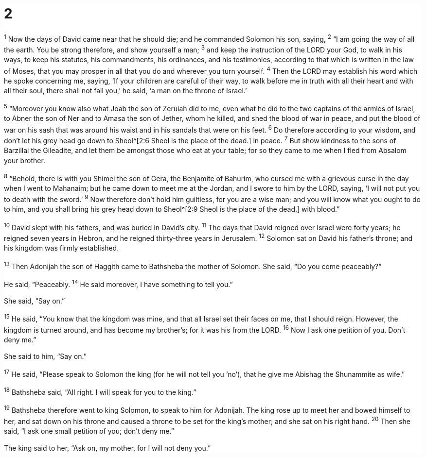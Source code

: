 # 2 
<sup>1</sup> Now the days of David came near that he should die; and he commanded Solomon his son, saying, <sup>2</sup> “I am going the way of all the earth. You be strong therefore, and show yourself a man; <sup>3</sup> and keep the instruction of the LORD your God, to walk in his ways, to keep his statutes, his commandments, his ordinances, and his testimonies, according to that which is written in the law of Moses, that you may prosper in all that you do and wherever you turn yourself. <sup>4</sup> Then the LORD may establish his word which he spoke concerning me, saying, ‘If your children are careful of their way, to walk before me in truth with all their heart and with all their soul, there shall not fail you,’ he said, ‘a man on the throne of Israel.’ 

<sup>5</sup> “Moreover you know also what Joab the son of Zeruiah did to me, even what he did to the two captains of the armies of Israel, to Abner the son of Ner and to Amasa the son of Jether, whom he killed, and shed the blood of war in peace, and put the blood of war on his sash that was around his waist and in his sandals that were on his feet. <sup>6</sup> Do therefore according to your wisdom, and don’t let his grey head go down to Sheol^[2:6 Sheol is the place of the dead.] in peace. <sup>7</sup> But show kindness to the sons of Barzillai the Gileadite, and let them be amongst those who eat at your table; for so they came to me when I fled from Absalom your brother. 


<sup>8</sup> “Behold, there is with you Shimei the son of Gera, the Benjamite of Bahurim, who cursed me with a grievous curse in the day when I went to Mahanaim; but he came down to meet me at the Jordan, and I swore to him by the LORD, saying, ‘I will not put you to death with the sword.’ <sup>9</sup> Now therefore don’t hold him guiltless, for you are a wise man; and you will know what you ought to do to him, and you shall bring his grey head down to Sheol^[2:9 Sheol is the place of the dead.] with blood.” 


<sup>10</sup> David slept with his fathers, and was buried in David’s city. <sup>11</sup> The days that David reigned over Israel were forty years; he reigned seven years in Hebron, and he reigned thirty-three years in Jerusalem. <sup>12</sup> Solomon sat on David his father’s throne; and his kingdom was firmly established. 

<sup>13</sup> Then Adonijah the son of Haggith came to Bathsheba the mother of Solomon. She said, “Do you come peaceably?” 

He said, “Peaceably. <sup>14</sup> He said moreover, I have something to tell you.” 

She said, “Say on.” 

<sup>15</sup> He said, “You know that the kingdom was mine, and that all Israel set their faces on me, that I should reign. However, the kingdom is turned around, and has become my brother’s; for it was his from the LORD. <sup>16</sup> Now I ask one petition of you. Don’t deny me.” 

She said to him, “Say on.” 

<sup>17</sup> He said, “Please speak to Solomon the king (for he will not tell you ‘no’), that he give me Abishag the Shunammite as wife.” 

<sup>18</sup> Bathsheba said, “All right. I will speak for you to the king.” 

<sup>19</sup> Bathsheba therefore went to king Solomon, to speak to him for Adonijah. The king rose up to meet her and bowed himself to her, and sat down on his throne and caused a throne to be set for the king’s mother; and she sat on his right hand. <sup>20</sup> Then she said, “I ask one small petition of you; don’t deny me.” 

The king said to her, “Ask on, my mother, for I will not deny you.” 
